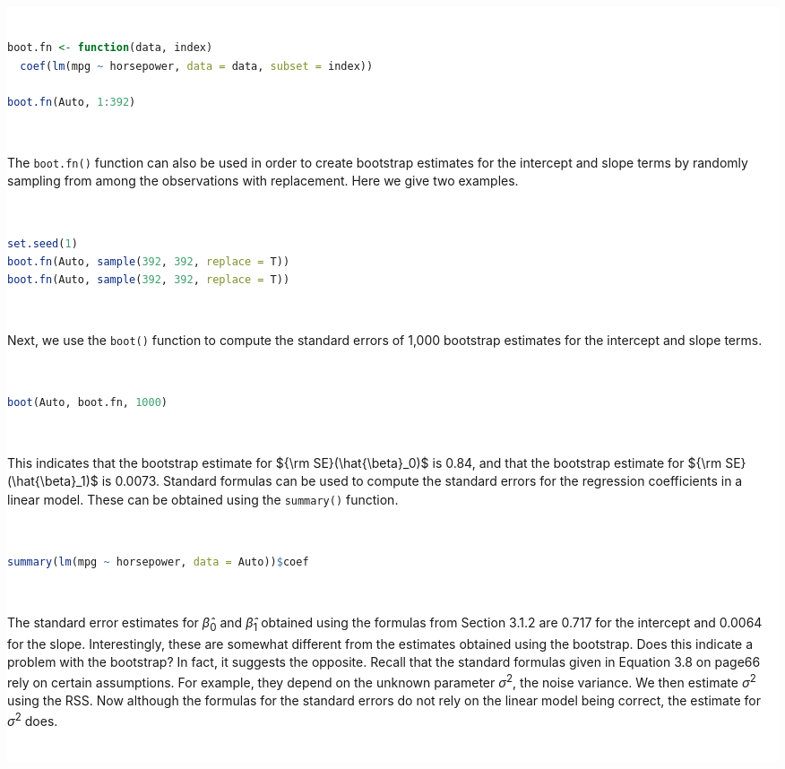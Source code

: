 &nbsp;

```r
boot.fn <- function(data, index)
  coef(lm(mpg ~ horsepower, data = data, subset = index))
  
boot.fn(Auto, 1:392)
```

&nbsp;

The `boot.fn()` function can also be used in order to create  bootstrap estimates for the intercept and slope terms by randomly sampling from among the observations with replacement. Here we give two examples.

&nbsp;

```r
set.seed(1)
boot.fn(Auto, sample(392, 392, replace = T))
boot.fn(Auto, sample(392, 392, replace = T))
```

&nbsp;

Next, we use the `boot()` function to compute the standard errors of 1,000 bootstrap estimates for the intercept and slope terms.

&nbsp;

```r
boot(Auto, boot.fn, 1000)
```

&nbsp;

This indicates that the bootstrap estimate for ${\rm SE}(\hat{\beta}_0)$ is $0.84$, and that the bootstrap estimate for ${\rm SE}(\hat{\beta}_1)$ is $0.0073$. Standard formulas can be used to compute the standard errors for the regression coefficients in a linear model. These can be obtained using the  `summary()` function.

&nbsp;

```r
summary(lm(mpg ~ horsepower, data = Auto))$coef
```

&nbsp;

The standard error estimates for $\hat{\beta}_0$ and $\hat{\beta}_1$ obtained using the formulas from Section 3.1.2 are $0.717$ for the intercept and $0.0064$ for the slope. Interestingly, these are somewhat different from the estimates obtained using the bootstrap.  Does this indicate a problem with the bootstrap? In fact, it suggests the opposite.  Recall that the standard formulas given in Equation 3.8 on page66 rely on certain assumptions. For example, they depend on the unknown parameter $\sigma^2$, the noise variance. We then estimate $\sigma^2$ using the RSS. Now although the formulas for the standard errors do not rely on the linear model being correct, the estimate for $\sigma^2$ does.

&nbsp;
